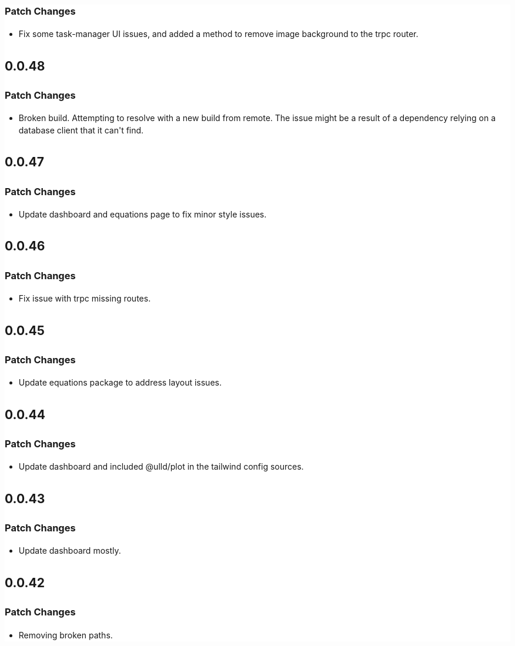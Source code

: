 ### Patch Changes

- Fix some task-manager UI issues, and added a method to remove image background to the trpc router.

## 0.0.48

### Patch Changes

- Broken build. Attempting to resolve with a new build from remote. The issue might be a result of a dependency relying on a database client that it can't find.

## 0.0.47

### Patch Changes

- Update dashboard and equations page to fix minor style issues.

## 0.0.46

### Patch Changes

- Fix issue with trpc missing routes.

## 0.0.45

### Patch Changes

- Update equations package to address layout issues.

## 0.0.44

### Patch Changes

- Update dashboard and included @ulld/plot in the tailwind config sources.

## 0.0.43

### Patch Changes

- Update dashboard mostly.

## 0.0.42

### Patch Changes

- Removing broken paths.

